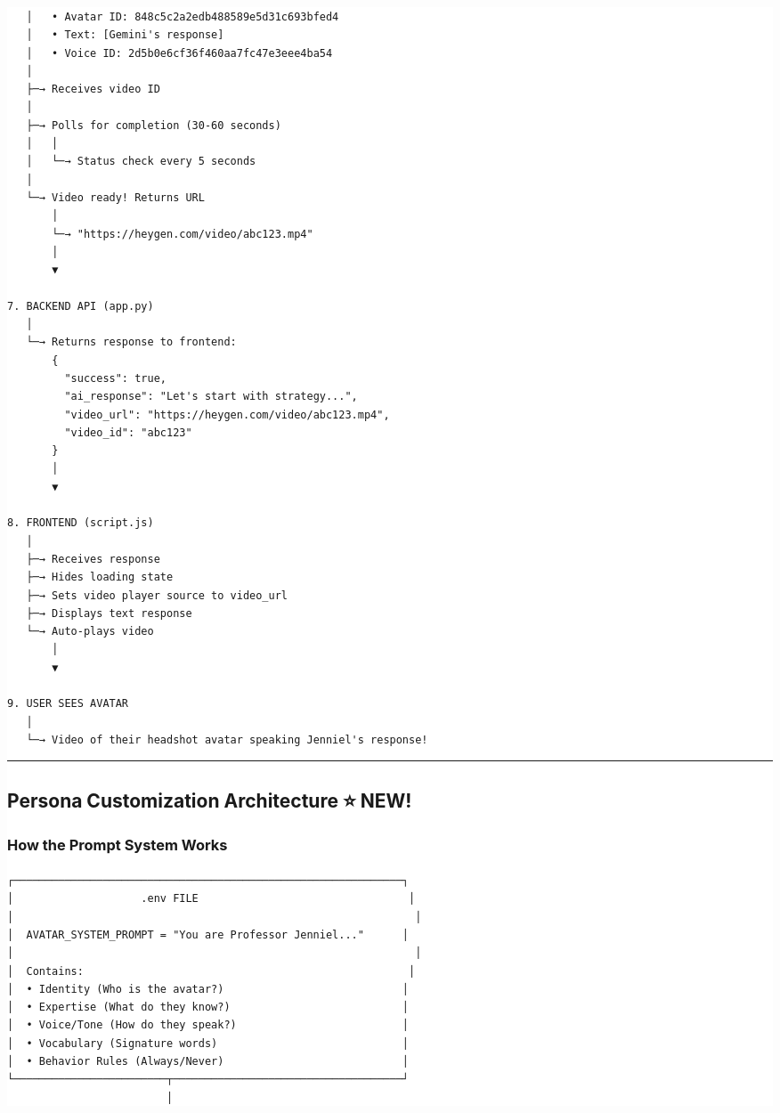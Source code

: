 ```
   │   • Avatar ID: 848c5c2a2edb488589e5d31c693bfed4
   │   • Text: [Gemini's response]
   │   • Voice ID: 2d5b0e6cf36f460aa7fc47e3eee4ba54
   │
   ├─→ Receives video ID
   │
   ├─→ Polls for completion (30-60 seconds)
   │   │
   │   └─→ Status check every 5 seconds
   │
   └─→ Video ready! Returns URL
       │
       └─→ "https://heygen.com/video/abc123.mp4"
       │
       ▼

7. BACKEND API (app.py)
   │
   └─→ Returns response to frontend:
       {
         "success": true,
         "ai_response": "Let's start with strategy...",
         "video_url": "https://heygen.com/video/abc123.mp4",
         "video_id": "abc123"
       }
       │
       ▼

8. FRONTEND (script.js)
   │
   ├─→ Receives response
   ├─→ Hides loading state
   ├─→ Sets video player source to video_url
   ├─→ Displays text response
   └─→ Auto-plays video
       │
       ▼

9. USER SEES AVATAR
   │
   └─→ Video of their headshot avatar speaking Jenniel's response!
```

---

## Persona Customization Architecture ⭐ NEW!

### How the Prompt System Works

```
┌─────────────────────────────────────────────────────────────┐
│                    .env FILE                                 │
│                                                               │
│  AVATAR_SYSTEM_PROMPT = "You are Professor Jenniel..."      │
│                                                               │
│  Contains:                                                   │
│  • Identity (Who is the avatar?)                            │
│  • Expertise (What do they know?)                           │
│  • Voice/Tone (How do they speak?)                          │
│  • Vocabulary (Signature words)                             │
│  • Behavior Rules (Always/Never)                            │
└────────────────────────┬────────────────────────────────────┘
                         │
```